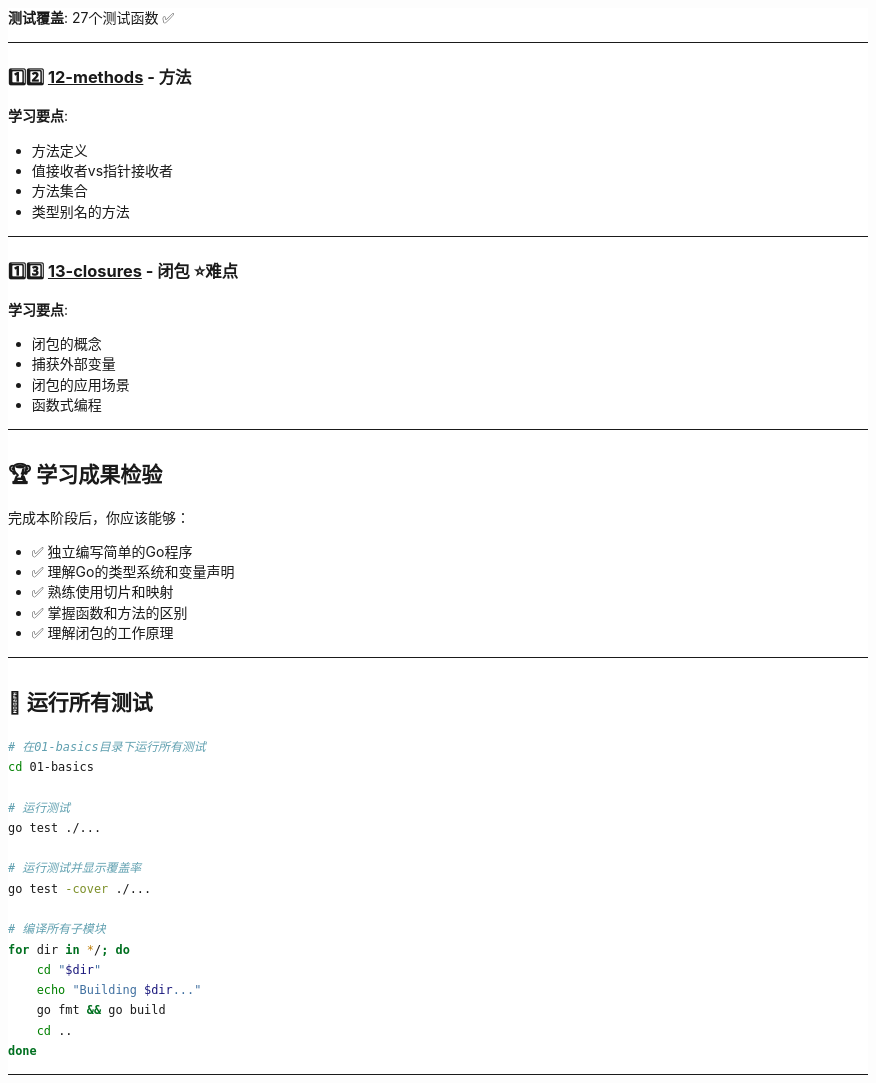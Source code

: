 **测试覆盖**: 27个测试函数 ✅

---

### 1️⃣2️⃣ [12-methods](./12-methods/) - 方法
**学习要点**:
- 方法定义
- 值接收者vs指针接收者
- 方法集合
- 类型别名的方法

---

### 1️⃣3️⃣ [13-closures](./13-closures/) - 闭包 ⭐️难点
**学习要点**:
- 闭包的概念
- 捕获外部变量
- 闭包的应用场景
- 函数式编程

---

## 🏆 学习成果检验

完成本阶段后，你应该能够：

- ✅ 独立编写简单的Go程序
- ✅ 理解Go的类型系统和变量声明
- ✅ 熟练使用切片和映射
- ✅ 掌握函数和方法的区别
- ✅ 理解闭包的工作原理

---

## 🚀 运行所有测试

```bash
# 在01-basics目录下运行所有测试
cd 01-basics

# 运行测试
go test ./...

# 运行测试并显示覆盖率
go test -cover ./...

# 编译所有子模块
for dir in */; do
    cd "$dir"
    echo "Building $dir..."
    go fmt && go build
    cd ..
done
```

---